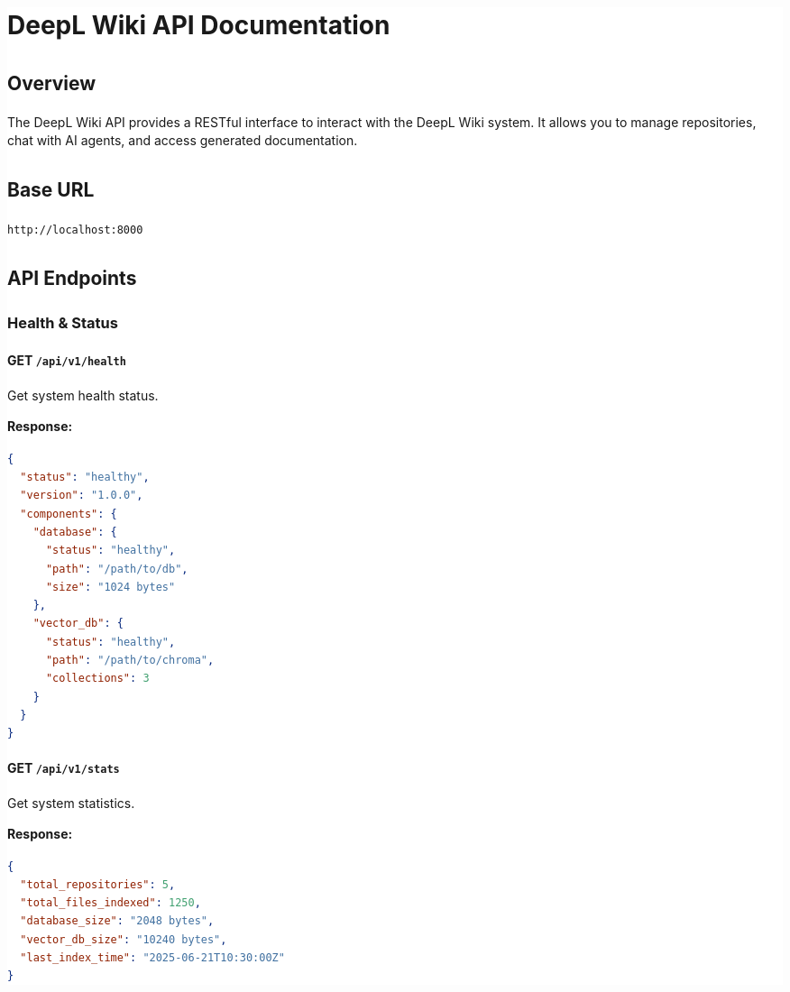 # DeepL Wiki API Documentation

## Overview

The DeepL Wiki API provides a RESTful interface to interact with the DeepL Wiki system. It allows you to manage repositories, chat with AI agents, and access generated documentation.

## Base URL

```
http://localhost:8000
```

## API Endpoints

### Health & Status

#### GET `/api/v1/health`
Get system health status.

**Response:**
```json
{
  "status": "healthy",
  "version": "1.0.0",
  "components": {
    "database": {
      "status": "healthy",
      "path": "/path/to/db",
      "size": "1024 bytes"
    },
    "vector_db": {
      "status": "healthy",
      "path": "/path/to/chroma",
      "collections": 3
    }
  }
}
```

#### GET `/api/v1/stats`
Get system statistics.

**Response:**
```json
{
  "total_repositories": 5,
  "total_files_indexed": 1250,
  "database_size": "2048 bytes",
  "vector_db_size": "10240 bytes",
  "last_index_time": "2025-06-21T10:30:00Z"
}
```
